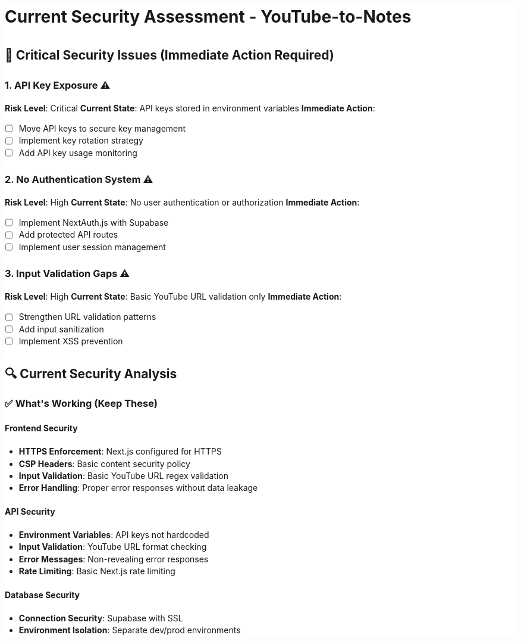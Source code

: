 # Current Security Assessment - YouTube-to-Notes

## 🚨 Critical Security Issues (Immediate Action Required)

### 1. API Key Exposure ⚠️
**Risk Level**: Critical
**Current State**: API keys stored in environment variables
**Immediate Action**:
- [ ] Move API keys to secure key management
- [ ] Implement key rotation strategy
- [ ] Add API key usage monitoring

### 2. No Authentication System ⚠️
**Risk Level**: High
**Current State**: No user authentication or authorization
**Immediate Action**:
- [ ] Implement NextAuth.js with Supabase
- [ ] Add protected API routes
- [ ] Implement user session management

### 3. Input Validation Gaps ⚠️
**Risk Level**: High
**Current State**: Basic YouTube URL validation only
**Immediate Action**:
- [ ] Strengthen URL validation patterns
- [ ] Add input sanitization
- [ ] Implement XSS prevention

## 🔍 Current Security Analysis

### ✅ What's Working (Keep These)

#### Frontend Security
- **HTTPS Enforcement**: Next.js configured for HTTPS
- **CSP Headers**: Basic content security policy
- **Input Validation**: Basic YouTube URL regex validation
- **Error Handling**: Proper error responses without data leakage

#### API Security
- **Environment Variables**: API keys not hardcoded
- **Input Validation**: YouTube URL format checking
- **Error Messages**: Non-revealing error responses
- **Rate Limiting**: Basic Next.js rate limiting

#### Database Security
- **Connection Security**: Supabase with SSL
- **Environment Isolation**: Separate dev/prod environments

